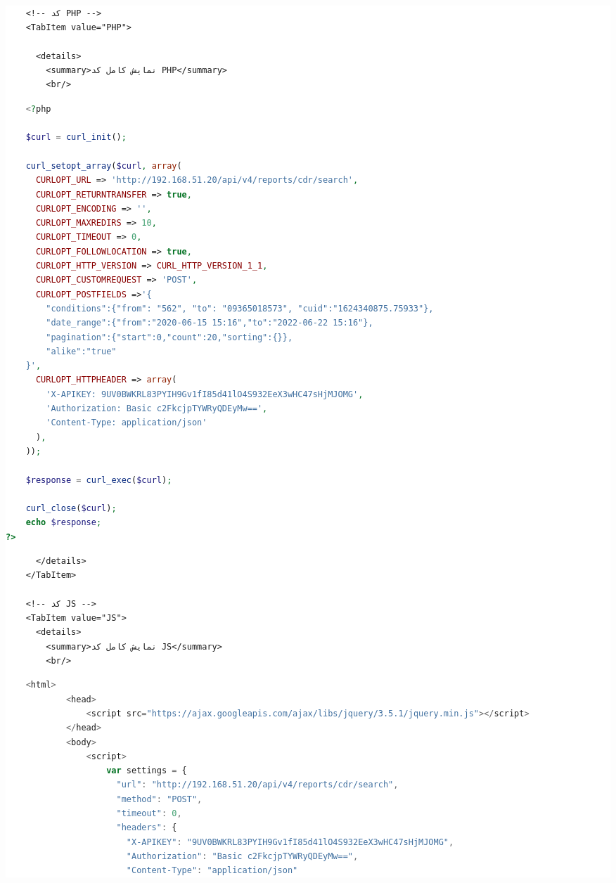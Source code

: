         <!-- کد PHP -->
        <TabItem value="PHP">
      
          <details>
            <summary>نمایش کامل کد PHP</summary>
            <br/>

```php
	<?php

	$curl = curl_init();

	curl_setopt_array($curl, array(
	  CURLOPT_URL => 'http://192.168.51.20/api/v4/reports/cdr/search',
	  CURLOPT_RETURNTRANSFER => true,
	  CURLOPT_ENCODING => '',
	  CURLOPT_MAXREDIRS => 10,
	  CURLOPT_TIMEOUT => 0,
	  CURLOPT_FOLLOWLOCATION => true,
	  CURLOPT_HTTP_VERSION => CURL_HTTP_VERSION_1_1,
	  CURLOPT_CUSTOMREQUEST => 'POST',
	  CURLOPT_POSTFIELDS =>'{
		"conditions":{"from": "562", "to": "09365018573", "cuid":"1624340875.75933"},
		"date_range":{"from":"2020-06-15 15:16","to":"2022-06-22 15:16"},
		"pagination":{"start":0,"count":20,"sorting":{}},
		"alike":"true"
	}',
	  CURLOPT_HTTPHEADER => array(
		'X-APIKEY: 9UV0BWKRL83PYIH9Gv1fI85d41lO4S932EeX3wHC47sHjMJOMG',
		'Authorization: Basic c2FkcjpTYWRyQDEyMw==',
		'Content-Type: application/json'
	  ),
	));

	$response = curl_exec($curl);

	curl_close($curl);
	echo $response;
?>
```

          </details>
        </TabItem>

        <!-- کد JS -->
        <TabItem value="JS">
          <details>
            <summary>نمایش کامل کد JS</summary>
            <br/>

```js
	<html>
			<head>
				<script src="https://ajax.googleapis.com/ajax/libs/jquery/3.5.1/jquery.min.js"></script>
			</head>
			<body>
				<script>
					var settings = {
					  "url": "http://192.168.51.20/api/v4/reports/cdr/search",
					  "method": "POST",
					  "timeout": 0,
					  "headers": {
						"X-APIKEY": "9UV0BWKRL83PYIH9Gv1fI85d41lO4S932EeX3wHC47sHjMJOMG",
						"Authorization": "Basic c2FkcjpTYWRyQDEyMw==",
						"Content-Type": "application/json"
```